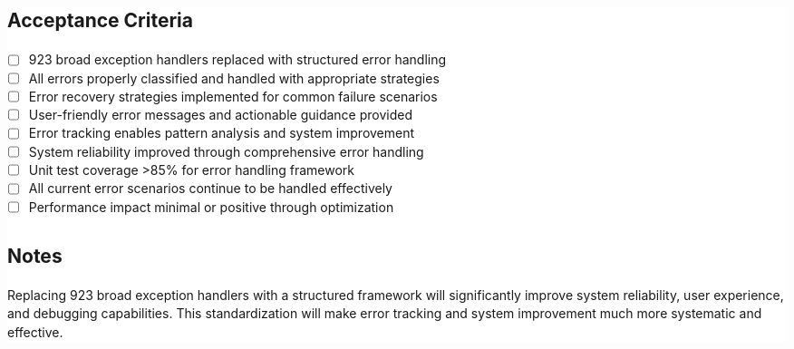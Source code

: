## Acceptance Criteria
- [ ] 923 broad exception handlers replaced with structured error handling
- [ ] All errors properly classified and handled with appropriate strategies
- [ ] Error recovery strategies implemented for common failure scenarios
- [ ] User-friendly error messages and actionable guidance provided
- [ ] Error tracking enables pattern analysis and system improvement
- [ ] System reliability improved through comprehensive error handling
- [ ] Unit test coverage >85% for error handling framework
- [ ] All current error scenarios continue to be handled effectively
- [ ] Performance impact minimal or positive through optimization

## Notes
Replacing 923 broad exception handlers with a structured framework will significantly improve system reliability, user experience, and debugging capabilities. This standardization will make error tracking and system improvement much more systematic and effective.